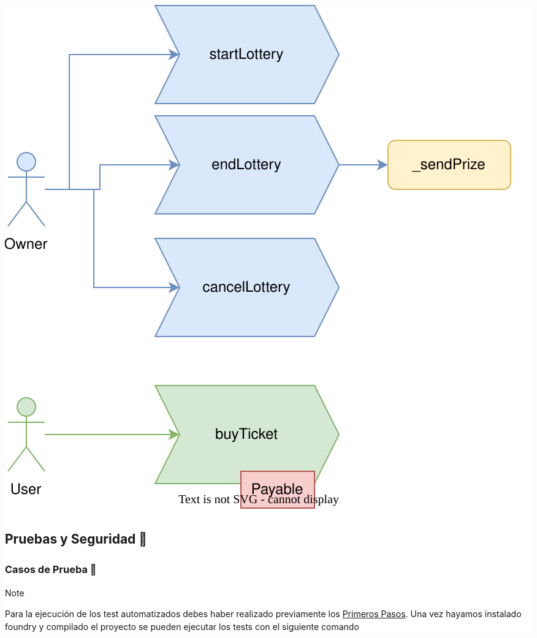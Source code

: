 ![Diagrama_01](/resources/LotteryDiagram.svg)

## Pruebas y Seguridad 🧪

### Casos de Prueba 📑

> [!NOTE]
> Para la ejecución de los test automatizados debes haber realizado previamente los [Primeros Pasos](#primeros-pasos). Una vez hayamos instalado foundry y compilado el proyecto se pueden ejecutar los tests con el siguiente comando
